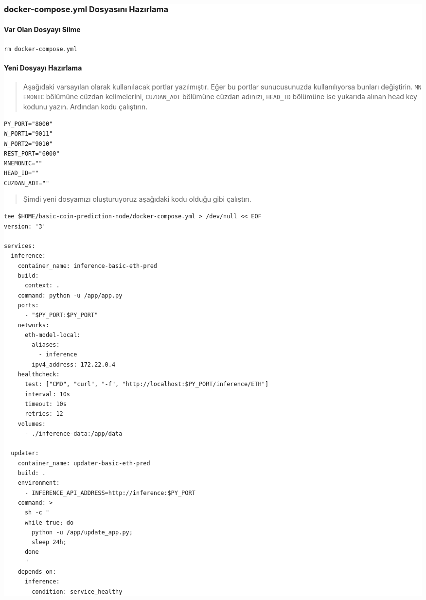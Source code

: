 ### docker-compose.yml Dosyasını Hazırlama 


#### Var Olan Dosyayı Silme
```shell
rm docker-compose.yml
```
#### Yeni Dosyayı Hazırlama
> Aşağıdaki varsayılan olarak kullanılacak portlar yazılmıştır. Eğer bu portlar sunucusunuzda kullanılıyorsa bunları değiştirin.
> `MNEMONIC` bölümüne cüzdan kelimelerini,
> `CUZDAN_ADI` bölümüne cüzdan adınızı,
> `HEAD_ID` bölümüne ise yukarıda alınan head key kodunu yazın. Ardından kodu çalıştırın. 

```shell
PY_PORT="8000"
W_PORT1="9011"
W_PORT2="9010"
REST_PORT="6000"
MNEMONIC=""
HEAD_ID=""
CUZDAN_ADI=""
```

> Şimdi yeni dosyamızı oluşturuyoruz aşağıdaki kodu olduğu gibi çalıştırı.
```shell
tee $HOME/basic-coin-prediction-node/docker-compose.yml > /dev/null << EOF
version: '3'

services:
  inference:
    container_name: inference-basic-eth-pred
    build:
      context: .
    command: python -u /app/app.py
    ports:
      - "$PY_PORT:$PY_PORT"
    networks:
      eth-model-local:
        aliases:
          - inference
        ipv4_address: 172.22.0.4
    healthcheck:
      test: ["CMD", "curl", "-f", "http://localhost:$PY_PORT/inference/ETH"]
      interval: 10s
      timeout: 10s
      retries: 12
    volumes:
      - ./inference-data:/app/data

  updater:
    container_name: updater-basic-eth-pred
    build: .
    environment:
      - INFERENCE_API_ADDRESS=http://inference:$PY_PORT
    command: >
      sh -c "
      while true; do
        python -u /app/update_app.py;
        sleep 24h;
      done
      "
    depends_on:
      inference:
        condition: service_healthy
```